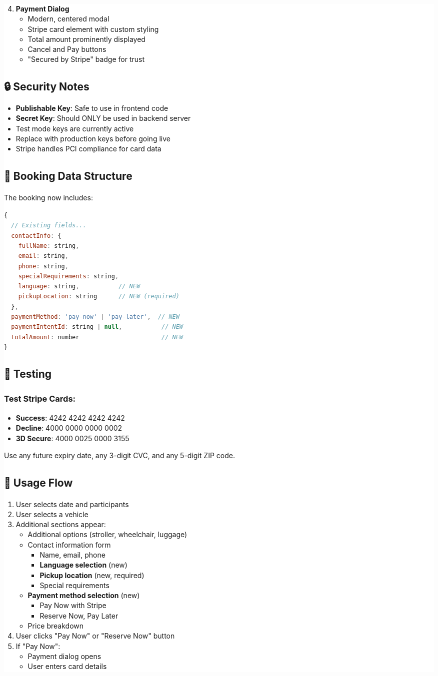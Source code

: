 4. **Payment Dialog**
   - Modern, centered modal
   - Stripe card element with custom styling
   - Total amount prominently displayed
   - Cancel and Pay buttons
   - "Secured by Stripe" badge for trust

## 🔒 Security Notes

- **Publishable Key**: Safe to use in frontend code
- **Secret Key**: Should ONLY be used in backend server
- Test mode keys are currently active
- Replace with production keys before going live
- Stripe handles PCI compliance for card data

## 📝 Booking Data Structure

The booking now includes:
```javascript
{
  // Existing fields...
  contactInfo: {
    fullName: string,
    email: string,
    phone: string,
    specialRequirements: string,
    language: string,           // NEW
    pickupLocation: string      // NEW (required)
  },
  paymentMethod: 'pay-now' | 'pay-later',  // NEW
  paymentIntentId: string | null,           // NEW
  totalAmount: number                       // NEW
}
```

## 🧪 Testing

### Test Stripe Cards:
- **Success**: 4242 4242 4242 4242
- **Decline**: 4000 0000 0000 0002
- **3D Secure**: 4000 0025 0000 3155

Use any future expiry date, any 3-digit CVC, and any 5-digit ZIP code.

## 🚀 Usage Flow

1. User selects date and participants
2. User selects a vehicle
3. Additional sections appear:
   - Additional options (stroller, wheelchair, luggage)
   - Contact information form
     - Name, email, phone
     - **Language selection** (new)
     - **Pickup location** (new, required)
     - Special requirements
   - **Payment method selection** (new)
     - Pay Now with Stripe
     - Reserve Now, Pay Later
   - Price breakdown
4. User clicks "Pay Now" or "Reserve Now" button
5. If "Pay Now":
   - Payment dialog opens
   - User enters card details